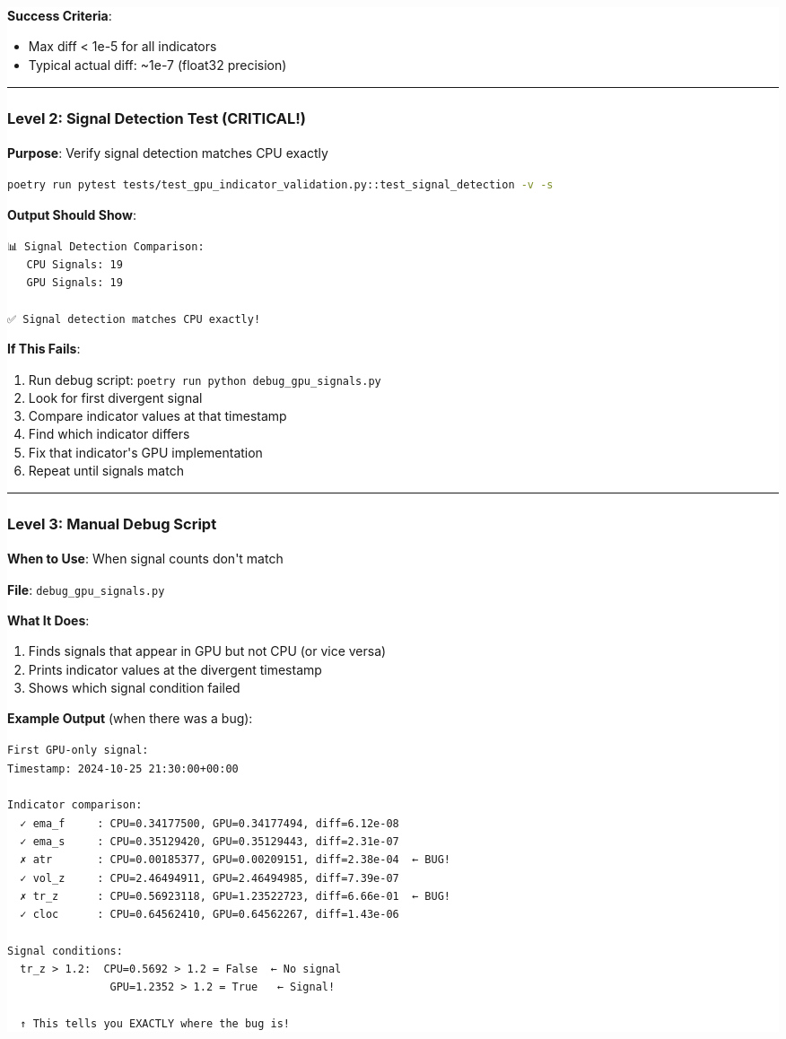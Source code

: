 **Success Criteria**:
- Max diff < 1e-5 for all indicators
- Typical actual diff: ~1e-7 (float32 precision)

---

### Level 2: Signal Detection Test (CRITICAL!)

**Purpose**: Verify signal detection matches CPU exactly

```bash
poetry run pytest tests/test_gpu_indicator_validation.py::test_signal_detection -v -s
```

**Output Should Show**:
```
📊 Signal Detection Comparison:
   CPU Signals: 19
   GPU Signals: 19

✅ Signal detection matches CPU exactly!
```

**If This Fails**:
1. Run debug script: `poetry run python debug_gpu_signals.py`
2. Look for first divergent signal
3. Compare indicator values at that timestamp
4. Find which indicator differs
5. Fix that indicator's GPU implementation
6. Repeat until signals match

---

### Level 3: Manual Debug Script

**When to Use**: When signal counts don't match

**File**: `debug_gpu_signals.py`

**What It Does**:
1. Finds signals that appear in GPU but not CPU (or vice versa)
2. Prints indicator values at the divergent timestamp
3. Shows which signal condition failed

**Example Output** (when there was a bug):
```
First GPU-only signal:
Timestamp: 2024-10-25 21:30:00+00:00

Indicator comparison:
  ✓ ema_f     : CPU=0.34177500, GPU=0.34177494, diff=6.12e-08
  ✓ ema_s     : CPU=0.35129420, GPU=0.35129443, diff=2.31e-07
  ✗ atr       : CPU=0.00185377, GPU=0.00209151, diff=2.38e-04  ← BUG!
  ✓ vol_z     : CPU=2.46494911, GPU=2.46494985, diff=7.39e-07
  ✗ tr_z      : CPU=0.56923118, GPU=1.23522723, diff=6.66e-01  ← BUG!
  ✓ cloc      : CPU=0.64562410, GPU=0.64562267, diff=1.43e-06

Signal conditions:
  tr_z > 1.2:  CPU=0.5692 > 1.2 = False  ← No signal
                GPU=1.2352 > 1.2 = True   ← Signal!
                
  ↑ This tells you EXACTLY where the bug is!
```
